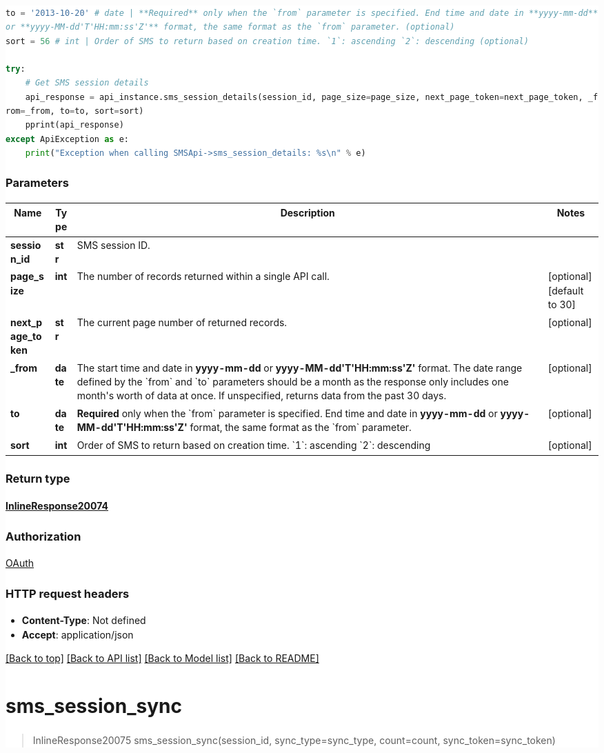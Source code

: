 ```python
to = '2013-10-20' # date | **Required** only when the `from` parameter is specified. End time and date in **yyyy-mm-dd** or **yyyy-MM-dd'T'HH:mm:ss'Z'** format, the same format as the `from` parameter. (optional)
sort = 56 # int | Order of SMS to return based on creation time. `1`: ascending `2`: descending (optional)

try:
    # Get SMS session details
    api_response = api_instance.sms_session_details(session_id, page_size=page_size, next_page_token=next_page_token, _from=_from, to=to, sort=sort)
    pprint(api_response)
except ApiException as e:
    print("Exception when calling SMSApi->sms_session_details: %s\n" % e)
```

### Parameters

Name | Type | Description  | Notes
------------- | ------------- | ------------- | -------------
 **session_id** | **str**| SMS session ID. | 
 **page_size** | **int**| The number of records returned within a single API call. | [optional] [default to 30]
 **next_page_token** | **str**| The current page number of returned records. | [optional] 
 **_from** | **date**| The start time and date in **yyyy-mm-dd** or **yyyy-MM-dd&#x27;T&#x27;HH:mm:ss&#x27;Z&#x27;** format. The date range defined by the &#x60;from&#x60; and &#x60;to&#x60; parameters should be a month as the response only includes one month&#x27;s worth of data at once. If unspecified, returns data from the past 30 days. | [optional] 
 **to** | **date**| **Required** only when the &#x60;from&#x60; parameter is specified. End time and date in **yyyy-mm-dd** or **yyyy-MM-dd&#x27;T&#x27;HH:mm:ss&#x27;Z&#x27;** format, the same format as the &#x60;from&#x60; parameter. | [optional] 
 **sort** | **int**| Order of SMS to return based on creation time. &#x60;1&#x60;: ascending &#x60;2&#x60;: descending | [optional] 

### Return type

[**InlineResponse20074**](InlineResponse20074.md)

### Authorization

[OAuth](../README.md#OAuth)

### HTTP request headers

 - **Content-Type**: Not defined
 - **Accept**: application/json

[[Back to top]](#) [[Back to API list]](../README.md#documentation-for-api-endpoints) [[Back to Model list]](../README.md#documentation-for-models) [[Back to README]](../README.md)

# **sms_session_sync**
> InlineResponse20075 sms_session_sync(session_id, sync_type=sync_type, count=count, sync_token=sync_token)

